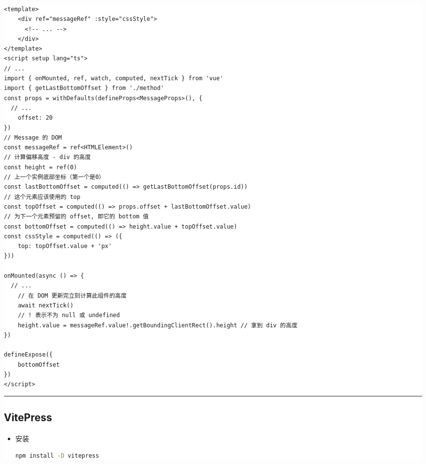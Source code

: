   ```vue
  <template>
      <div ref="messageRef" :style="cssStyle">
   		<!-- ... -->
      </div>
  </template>
  <script setup lang="ts">
  // ...
  import { onMounted, ref, watch, computed, nextTick } from 'vue'
  import { getLastBottomOffset } from './method'
  const props = withDefaults(defineProps<MessageProps>(), {
  	// ...
      offset: 20
  })
  // Message 的 DOM
  const messageRef = ref<HTMLElement>()
  // 计算偏移高度 - div 的高度
  const height = ref(0)
  // 上一个实例底部坐标（第一个是0）
  const lastBottomOffset = computed(() => getLastBottomOffset(props.id))
  // 这个元素应该使用的 top
  const topOffset = computed(() => props.offset + lastBottomOffset.value)
  // 为下一个元素预留的 offset, 即它的 bottom 值
  const bottomOffset = computed(() => height.value + topOffset.value)
  const cssStyle = computed(() => ({
      top: topOffset.value + 'px'
  }))
  
  onMounted(async () => {
  	// ...
      // 在 DOM 更新完立刻计算此组件的高度
      await nextTick()
      // ! 表示不为 null 或 undefined
      height.value = messageRef.value!.getBoundingClientRect().height // 拿到 div 的高度
  })
  
  defineExpose({
      bottomOffset
  })
  </script>
  ```
  

---

## VitePress

- 安装

  ```bash
  npm install -D vitepress
  ```
